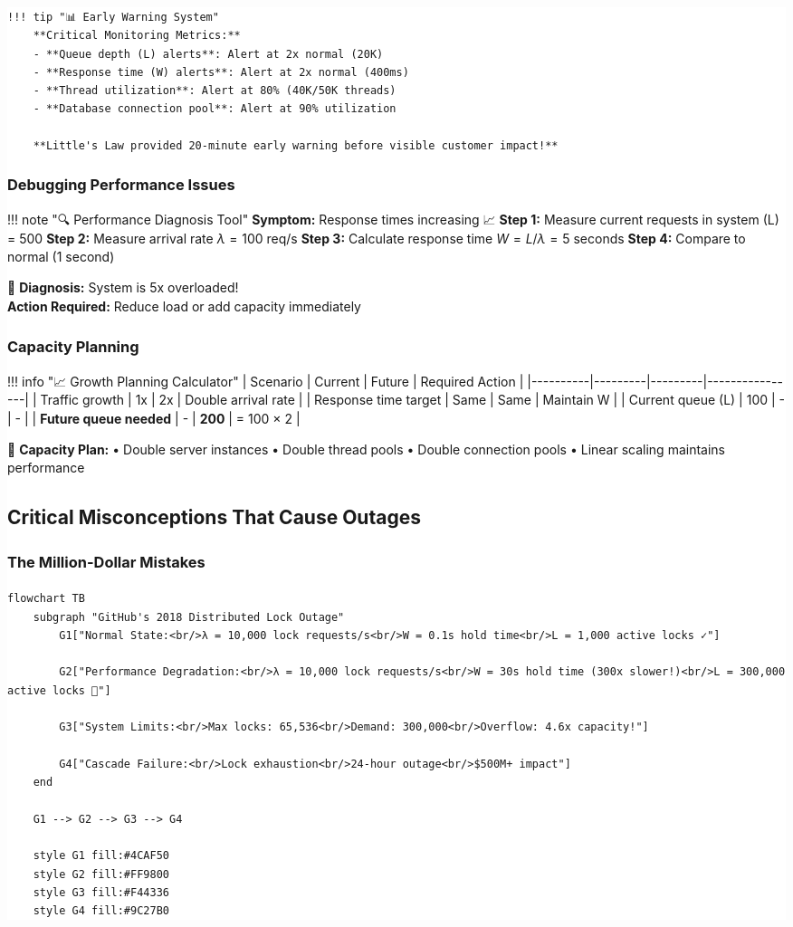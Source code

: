     !!! tip "📊 Early Warning System"
        **Critical Monitoring Metrics:**
        - **Queue depth (L) alerts**: Alert at 2x normal (20K)
        - **Response time (W) alerts**: Alert at 2x normal (400ms)  
        - **Thread utilization**: Alert at 80% (40K/50K threads)
        - **Database connection pool**: Alert at 90% utilization
        
        **Little's Law provided 20-minute early warning before visible customer impact!**

### Debugging Performance Issues
!!! note "🔍 Performance Diagnosis Tool"
 <strong>Symptom:</strong> Response times increasing 📈
 <strong>Step 1:</strong> Measure current requests in system (L) = <span>500</span>
 <strong>Step 2:</strong> Measure arrival rate $\lambda = 100$ req/s
 <strong>Step 3:</strong> Calculate response time $W = L/\lambda = 5$ seconds
 <strong>Step 4:</strong> Compare to normal (1 second)

<div class="diagnosis-result">
🚨 <strong>Diagnosis:</strong> System is 5x overloaded!<br>
<strong>Action Required:</strong> Reduce load or add capacity immediately
</div>

### Capacity Planning
!!! info "📈 Growth Planning Calculator"
| Scenario | Current | Future | Required Action |
 |----------|---------|---------|----------------|
 | Traffic growth | 1x | 2x | Double arrival rate |
 | Response time target | Same | Same | Maintain W |
 | Current queue (L) | 100 | - | - |
 | **Future queue needed** | - | **200** | = 100 × 2 |

 🎯 <strong>Capacity Plan:</strong>
 • Double server instances
 • Double thread pools
 • Double connection pools
 • Linear scaling maintains performance

## Critical Misconceptions That Cause Outages

### The Million-Dollar Mistakes

```mermaid
flowchart TB
    subgraph "GitHub's 2018 Distributed Lock Outage"
        G1["Normal State:<br/>λ = 10,000 lock requests/s<br/>W = 0.1s hold time<br/>L = 1,000 active locks ✓"]
        
        G2["Performance Degradation:<br/>λ = 10,000 lock requests/s<br/>W = 30s hold time (300x slower!)<br/>L = 300,000 active locks 🚨"]
        
        G3["System Limits:<br/>Max locks: 65,536<br/>Demand: 300,000<br/>Overflow: 4.6x capacity!"]
        
        G4["Cascade Failure:<br/>Lock exhaustion<br/>24-hour outage<br/>$500M+ impact"]
    end
    
    G1 --> G2 --> G3 --> G4
    
    style G1 fill:#4CAF50
    style G2 fill:#FF9800
    style G3 fill:#F44336
    style G4 fill:#9C27B0
```